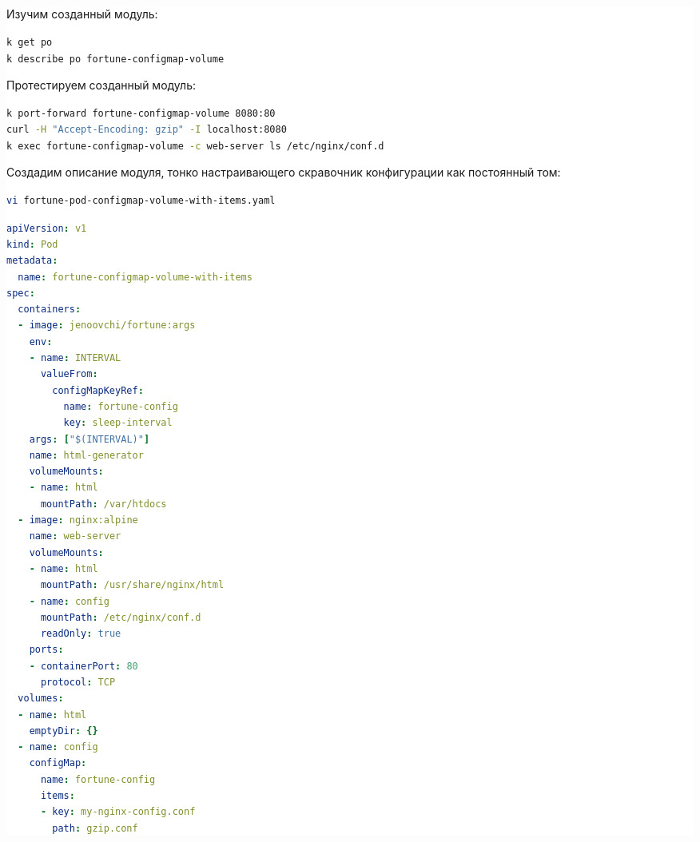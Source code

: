 Изучим созданный модуль:
```bash
k get po
k describe po fortune-configmap-volume
```

Протестируем созданный модуль:
```bash
k port-forward fortune-configmap-volume 8080:80
curl -H "Accept-Encoding: gzip" -I localhost:8080
k exec fortune-configmap-volume -c web-server ls /etc/nginx/conf.d
```

Создадим описание модуля, тонко настраивающего скравочник конфигурации как постоянный том:
```bash
vi fortune-pod-configmap-volume-with-items.yaml
```

```yaml
apiVersion: v1
kind: Pod
metadata:
  name: fortune-configmap-volume-with-items
spec:
  containers:
  - image: jenoovchi/fortune:args
    env:
    - name: INTERVAL
      valueFrom:
        configMapKeyRef:
          name: fortune-config
          key: sleep-interval
    args: ["$(INTERVAL)"]
    name: html-generator
    volumeMounts:
    - name: html
      mountPath: /var/htdocs
  - image: nginx:alpine
    name: web-server
    volumeMounts:
    - name: html
      mountPath: /usr/share/nginx/html
    - name: config
      mountPath: /etc/nginx/conf.d
      readOnly: true
    ports:
    - containerPort: 80
      protocol: TCP
  volumes:
  - name: html
    emptyDir: {}
  - name: config
    configMap:
      name: fortune-config
      items:
      - key: my-nginx-config.conf
        path: gzip.conf
```
